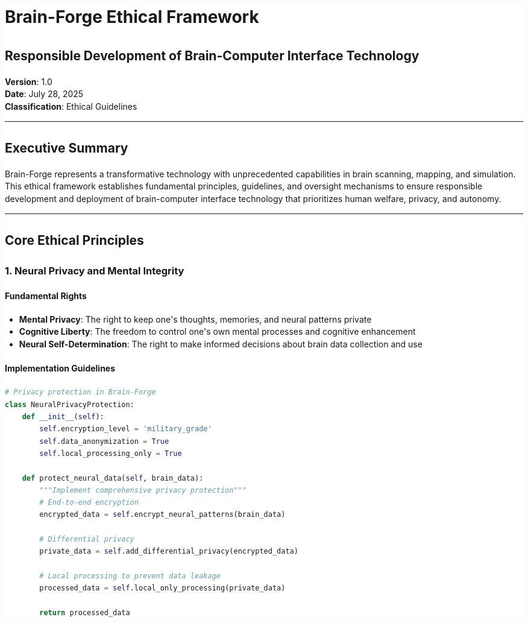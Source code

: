 # Brain-Forge Ethical Framework
## Responsible Development of Brain-Computer Interface Technology

**Version**: 1.0  
**Date**: July 28, 2025  
**Classification**: Ethical Guidelines  

---

## Executive Summary

Brain-Forge represents a transformative technology with unprecedented capabilities in brain scanning, mapping, and simulation. This ethical framework establishes fundamental principles, guidelines, and oversight mechanisms to ensure responsible development and deployment of brain-computer interface technology that prioritizes human welfare, privacy, and autonomy.

---

## Core Ethical Principles

### 1. Neural Privacy and Mental Integrity

#### Fundamental Rights
- **Mental Privacy**: The right to keep one's thoughts, memories, and neural patterns private
- **Cognitive Liberty**: The freedom to control one's own mental processes and cognitive enhancement
- **Neural Self-Determination**: The right to make informed decisions about brain data collection and use

#### Implementation Guidelines
```python
# Privacy protection in Brain-Forge
class NeuralPrivacyProtection:
    def __init__(self):
        self.encryption_level = 'military_grade'
        self.data_anonymization = True
        self.local_processing_only = True
        
    def protect_neural_data(self, brain_data):
        """Implement comprehensive privacy protection"""
        # End-to-end encryption
        encrypted_data = self.encrypt_neural_patterns(brain_data)
        
        # Differential privacy
        private_data = self.add_differential_privacy(encrypted_data)
        
        # Local processing to prevent data leakage
        processed_data = self.local_only_processing(private_data)
        
        return processed_data
```
